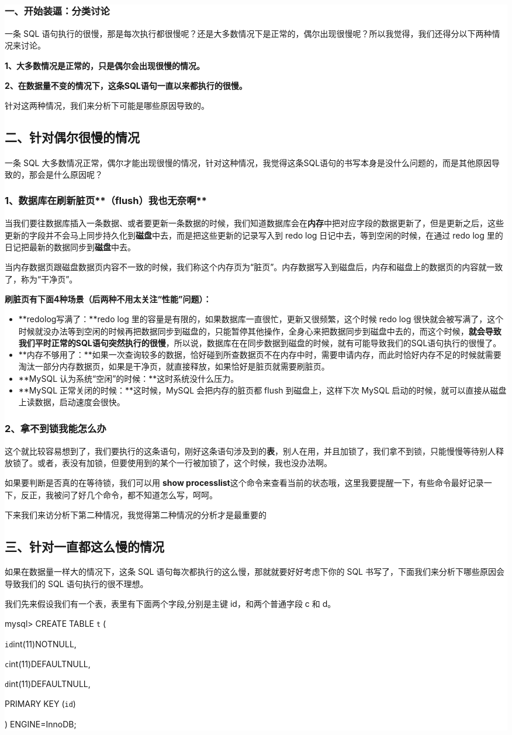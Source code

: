 ### **一、开始装逼：分类讨论**

一条 SQL 语句执行的很慢，那是每次执行都很慢呢？还是大多数情况下是正常的，偶尔出现很慢呢？所以我觉得，我们还得分以下两种情况来讨论。

**1、大多数情况是正常的，只是偶尔会出现很慢的情况。**

**2、在数据量不变的情况下，这条SQL语句一直以来都执行的很慢。**

针对这两种情况，我们来分析下可能是哪些原因导致的。

## **二、针对偶尔很慢的情况**

一条 SQL 大多数情况正常，偶尔才能出现很慢的情况，针对这种情况，我觉得这条SQL语句的书写本身是没什么问题的，而是其他原因导致的，那会是什么原因呢？

### **1、数据库在刷新脏页****（flush）我也无奈啊**

当我们要往数据库插入一条数据、或者要更新一条数据的时候，我们知道数据库会在**内存**中把对应字段的数据更新了，但是更新之后，这些更新的字段并不会马上同步持久化到**磁盘**中去，而是把这些更新的记录写入到 redo log 日记中去，等到空闲的时候，在通过 redo log 里的日记把最新的数据同步到**磁盘**中去。

当内存数据页跟磁盘数据页内容不一致的时候，我们称这个内存页为“脏页”。内存数据写入到磁盘后，内存和磁盘上的数据页的内容就一致了，称为“干净页”。

**刷脏页有下面4种场景（后两种不用太关注“性能”问题）：**

- **redolog写满了：**redo log 里的容量是有限的，如果数据库一直很忙，更新又很频繁，这个时候 redo log 很快就会被写满了，这个时候就没办法等到空闲的时候再把数据同步到磁盘的，只能暂停其他操作，全身心来把数据同步到磁盘中去的，而这个时候，**就会导致我们平时正常的SQL语句突然执行的很慢**，所以说，数据库在在同步数据到磁盘的时候，就有可能导致我们的SQL语句执行的很慢了。
- **内存不够用了：**如果一次查询较多的数据，恰好碰到所查数据页不在内存中时，需要申请内存，而此时恰好内存不足的时候就需要淘汰一部分内存数据页，如果是干净页，就直接释放，如果恰好是脏页就需要刷脏页。
- **MySQL 认为系统“空闲”的时候：**这时系统没什么压力。
- **MySQL 正常关闭的时候：**这时候，MySQL 会把内存的脏页都 flush 到磁盘上，这样下次 MySQL 启动的时候，就可以直接从磁盘上读数据，启动速度会很快。

### **2、拿不到锁我能怎么办**

这个就比较容易想到了，我们要执行的这条语句，刚好这条语句涉及到的**表**，别人在用，并且加锁了，我们拿不到锁，只能慢慢等待别人释放锁了。或者，表没有加锁，但要使用到的某个一行被加锁了，这个时候，我也没办法啊。

如果要判断是否真的在等待锁，我们可以用 **show processlist**这个命令来查看当前的状态哦，这里我要提醒一下，有些命令最好记录一下，反正，我被问了好几个命令，都不知道怎么写，呵呵。

下来我们来访分析下第二种情况，我觉得第二种情况的分析才是最重要的

## **三、针对一直都这么慢的情况**

如果在数据量一样大的情况下，这条 SQL 语句每次都执行的这么慢，那就就要好好考虑下你的 SQL 书写了，下面我们来分析下哪些原因会导致我们的 SQL 语句执行的很不理想。

我们先来假设我们有一个表，表里有下面两个字段,分别是主键 id，和两个普通字段 c 和 d。

mysql> CREATE TABLE `t` (

`id`int(11)NOTNULL,

`c`int(11)DEFAULTNULL,

`d`int(11)DEFAULTNULL,

PRIMARY KEY (`id`)

) ENGINE=InnoDB;
